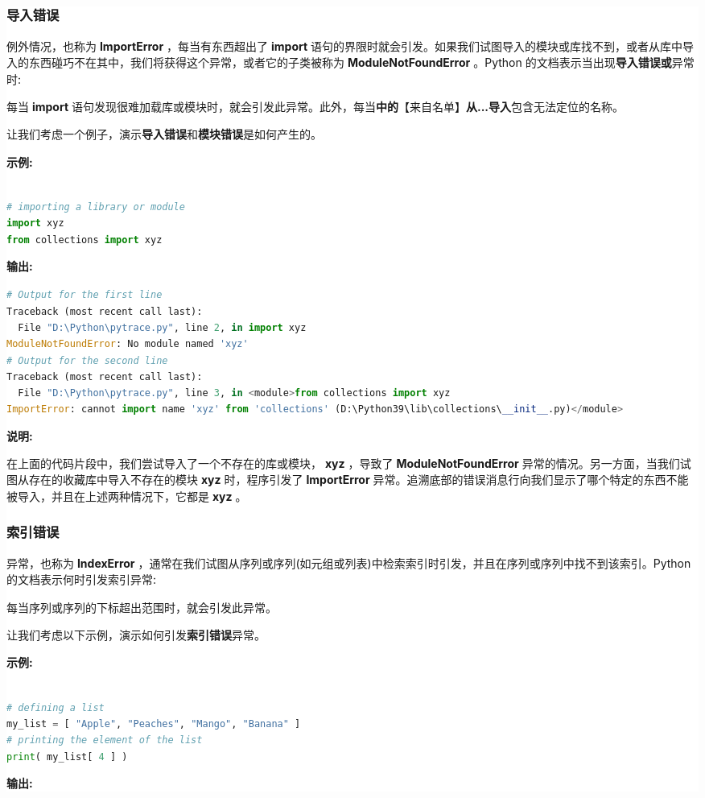 ### 导入错误

例外情况，也称为 **ImportError** ，每当有东西超出了 **import** 语句的界限时就会引发。如果我们试图导入的模块或库找不到，或者从库中导入的东西碰巧不在其中，我们将获得这个异常，或者它的子类被称为 **ModuleNotFoundError** 。Python 的文档表示当出现**导入错误或**异常时:

每当 **import** 语句发现很难加载库或模块时，就会引发此异常。此外，每当**中的**【来自名单】**从...导入**包含无法定位的名称。

让我们考虑一个例子，演示**导入错误**和**模块错误**是如何产生的。

**示例:**

```py

# importing a library or module
import xyz
from collections import xyz

```

**输出:**

```py
# Output for the first line
Traceback (most recent call last):
  File "D:\Python\pytrace.py", line 2, in import xyz
ModuleNotFoundError: No module named 'xyz'
# Output for the second line
Traceback (most recent call last):
  File "D:\Python\pytrace.py", line 3, in <module>from collections import xyz
ImportError: cannot import name 'xyz' from 'collections' (D:\Python39\lib\collections\__init__.py)</module> 
```

**说明:**

在上面的代码片段中，我们尝试导入了一个不存在的库或模块， **xyz** ，导致了 **ModuleNotFoundError** 异常的情况。另一方面，当我们试图从存在的收藏库中导入不存在的模块 **xyz** 时，程序引发了 **ImportError** 异常。追溯底部的错误消息行向我们显示了哪个特定的东西不能被导入，并且在上述两种情况下，它都是 **xyz** 。

### 索引错误

异常，也称为 **IndexError** ，通常在我们试图从序列或序列(如元组或列表)中检索索引时引发，并且在序列或序列中找不到该索引。Python 的文档表示何时引发索引异常:

每当序列或序列的下标超出范围时，就会引发此异常。

让我们考虑以下示例，演示如何引发**索引错误**异常。

**示例:**

```py

# defining a list
my_list = [ "Apple", "Peaches", "Mango", "Banana" ]
# printing the element of the list
print( my_list[ 4 ] )

```

**输出:**

